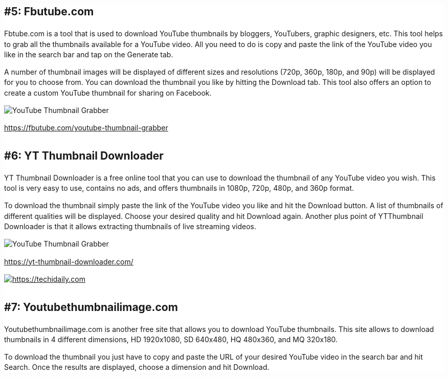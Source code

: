 



## #5: Fbutube.com

Fbtube.com is a tool that is used to download YouTube thumbnails by bloggers, YouTubers, graphic designers, etc. This tool helps to grab all the thumbnails available for a YouTube video. All you need to do is copy and paste the link of the YouTube video you like in the search bar and tap on the Generate tab.

A number of thumbnail images will be displayed of different sizes and resolutions (720p, 360p, 180p, and 90p) will be displayed for you to choose from. You can download the thumbnail you like by hitting the Download tab. This tool also offers an option to create a custom YouTube thumbnail for sharing on Facebook.

![YouTube Thumbnail Grabber](https://images.wondershare.com/filmora/article-images/1-fubutube-youtube-thumbnail-downloader.jpg)

<https://fbutube.com/youtube-thumbnail-grabber>

## #6: YT Thumbnail Downloader

YT Thumbnail Downloader is a free online tool that you can use to download the thumbnail of any YouTube video you wish. This tool is very easy to use, contains no ads, and offers thumbnails in 1080p, 720p, 480p, and 360p format.

To download the thumbnail simply paste the link of the YouTube video you like and hit the Download button. A list of thumbnails of different qualities will be displayed. Choose your desired quality and hit Download again. Another plus point of YTThumbnail Downloader is that it allows extracting thumbnails of live streaming videos.

![YouTube Thumbnail Grabber](https://images.wondershare.com/filmora/article-images/youtube-thumbnail-grabber.jpg)

<https://yt-thumbnail-downloader.com/>






<a href="https://aligracehair.sjv.io/c/5597632/2135354/19272" target="_top" id="2135354">
  <img src="//a.impactradius-go.com/display-ad/19272-2135354" border="0" alt="https://techidaily.com" width="250" height="90"/>
</a>
<img height="0" width="0" src="https://aligracehair.sjv.io/i/5597632/2135354/19272" style="position:absolute;visibility:hidden;" border="0" />





## #7: Youtubethumbnailimage.com

Youtubethumbnailimage.com is another free site that allows you to download YouTube thumbnails. This site allows to download thumbnails in 4 different dimensions, HD 1920x1080, SD 640x480, HQ 480x360, and MQ 320x180.

To download the thumbnail you just have to copy and paste the URL of your desired YouTube video in the search bar and hit Search. Once the results are displayed, choose a dimension and hit Download.
